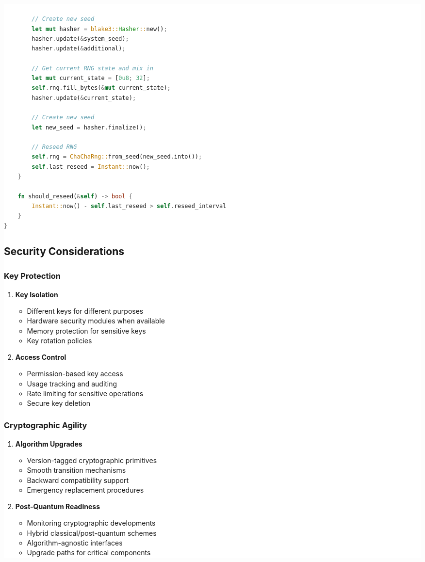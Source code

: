 ```rust
        
        // Create new seed
        let mut hasher = blake3::Hasher::new();
        hasher.update(&system_seed);
        hasher.update(&additional);
        
        // Get current RNG state and mix in
        let mut current_state = [0u8; 32];
        self.rng.fill_bytes(&mut current_state);
        hasher.update(&current_state);
        
        // Create new seed
        let new_seed = hasher.finalize();
        
        // Reseed RNG
        self.rng = ChaChaRng::from_seed(new_seed.into());
        self.last_reseed = Instant::now();
    }
    
    fn should_reseed(&self) -> bool {
        Instant::now() - self.last_reseed > self.reseed_interval
    }
}
```

## Security Considerations

### Key Protection
1. **Key Isolation**
   - Different keys for different purposes
   - Hardware security modules when available
   - Memory protection for sensitive keys
   - Key rotation policies

2. **Access Control**
   - Permission-based key access
   - Usage tracking and auditing
   - Rate limiting for sensitive operations
   - Secure key deletion

### Cryptographic Agility
1. **Algorithm Upgrades**
   - Version-tagged cryptographic primitives
   - Smooth transition mechanisms
   - Backward compatibility support
   - Emergency replacement procedures

2. **Post-Quantum Readiness**
   - Monitoring cryptographic developments
   - Hybrid classical/post-quantum schemes
   - Algorithm-agnostic interfaces
   - Upgrade paths for critical components
